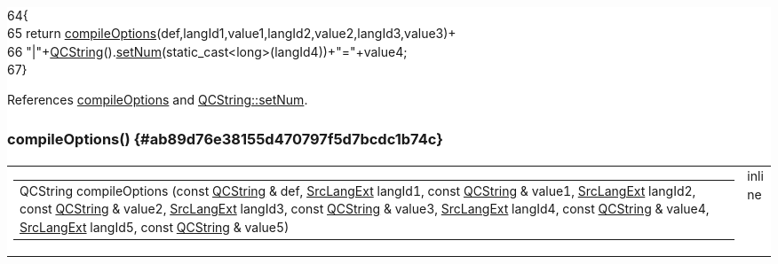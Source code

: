 <div class="doxyCodeLine"><span class="doxyLineNumber">64</span><span class="doxyLineContent"><span class="doxyHighlight">{</span></span></div>
<div class="doxyCodeLine"><span class="doxyLineNumber">65</span><span class="doxyLineContent"><span class="doxyHighlight">  </span><span class="doxyHighlightKeywordFlow">return</span><span class="doxyHighlight"> <a href="#ab0be32e17659ff359e79e3c10244b5ed">compileOptions</a>(def,langId1,value1,langId2,value2,langId3,value3)+</span></span></div>
<div class="doxyCodeLine"><span class="doxyLineNumber">66</span><span class="doxyLineContent"><span class="doxyHighlight">         </span><span class="doxyHighlightStringLiteral">"|"</span><span class="doxyHighlight">+<a href="/web-doxygen/docs/api/classes/qcstring">QCString</a>().<a href="/web-doxygen/docs/api/classes/qcstring/#a87d2bfa3fcbf407c32fab784df368b2d">setNum</a>(</span><span class="doxyHighlightKeyword">static_cast&lt;</span><span class="doxyHighlightKeywordType">long</span><span class="doxyHighlightKeyword">&gt;</span><span class="doxyHighlight">(langId4))+</span><span class="doxyHighlightStringLiteral">"="</span><span class="doxyHighlight">+value4;</span></span></div>
<div class="doxyCodeLine"><span class="doxyLineNumber">67</span><span class="doxyLineContent"><span class="doxyHighlight">}</span></span></div>

</div>


<p>References <a href="#ab0be32e17659ff359e79e3c10244b5ed">compileOptions</a> and <a href="/web-doxygen/docs/api/classes/qcstring/#a87d2bfa3fcbf407c32fab784df368b2d">QCString::setNum</a>.</p>

</div>
</div>

### compileOptions() {#ab89d76e38155d470797f5d7bcdc1b74c}

<div class="doxyMemberItem">
<div class="doxyMemberProto">
<table class="doxyMemberLabels">
<tr class="doxyMemberLabels">
<td class="doxyMemberLabelsLeft">
<table class="doxyMemberName">
<tr>
<td class="doxyMemberName">QCString compileOptions (const <a href="/web-doxygen/docs/api/classes/qcstring">QCString</a> &amp; def, <a href="/web-doxygen/docs/api/files/src/types-h/#a9974623ce72fc23df5d64426b9178bf2">SrcLangExt</a> langId1, const <a href="/web-doxygen/docs/api/classes/qcstring">QCString</a> &amp; value1, <a href="/web-doxygen/docs/api/files/src/types-h/#a9974623ce72fc23df5d64426b9178bf2">SrcLangExt</a> langId2, const <a href="/web-doxygen/docs/api/classes/qcstring">QCString</a> &amp; value2, <a href="/web-doxygen/docs/api/files/src/types-h/#a9974623ce72fc23df5d64426b9178bf2">SrcLangExt</a> langId3, const <a href="/web-doxygen/docs/api/classes/qcstring">QCString</a> &amp; value3, <a href="/web-doxygen/docs/api/files/src/types-h/#a9974623ce72fc23df5d64426b9178bf2">SrcLangExt</a> langId4, const <a href="/web-doxygen/docs/api/classes/qcstring">QCString</a> &amp; value4, <a href="/web-doxygen/docs/api/files/src/types-h/#a9974623ce72fc23df5d64426b9178bf2">SrcLangExt</a> langId5, const <a href="/web-doxygen/docs/api/classes/qcstring">QCString</a> &amp; value5)</td>
</tr>
</table>
</td>
<td class="doxyMemberLabelsRight">
<span class="doxyMemberLabels">
<span class="doxyMemberLabel inline">inline</span>
</span>
</td>
</tr>
</table>
</div>
<div class="doxyMemberDoc">
